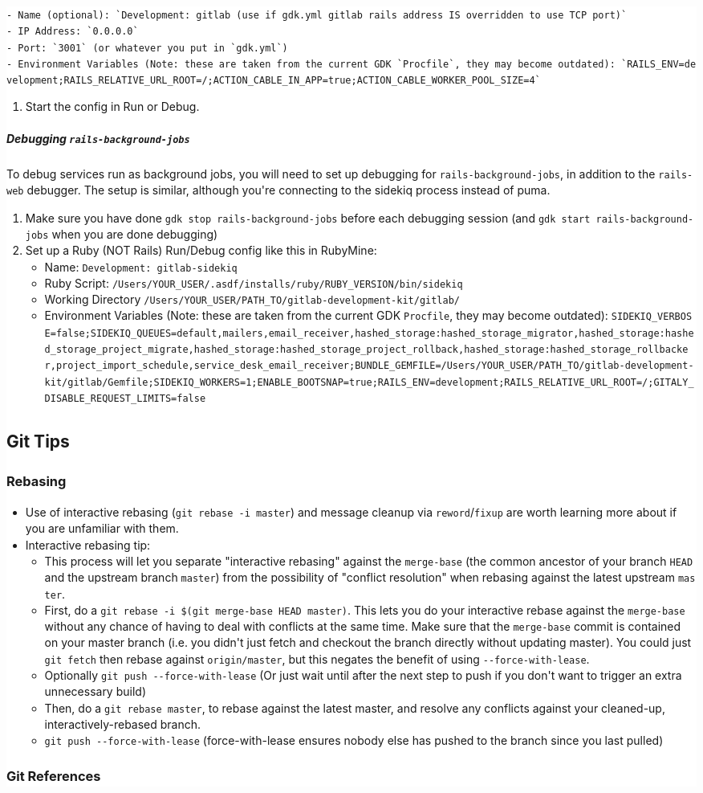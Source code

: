     - Name (optional): `Development: gitlab (use if gdk.yml gitlab rails address IS overridden to use TCP port)`
    - IP Address: `0.0.0.0`
    - Port: `3001` (or whatever you put in `gdk.yml`)
    - Environment Variables (Note: these are taken from the current GDK `Procfile`, they may become outdated): `RAILS_ENV=development;RAILS_RELATIVE_URL_ROOT=/;ACTION_CABLE_IN_APP=true;ACTION_CABLE_WORKER_POOL_SIZE=4`
1. Start the config in Run or Debug.

##### Debugging `rails-background-jobs`

To debug services run as background jobs, you will need to set up debugging for `rails-background-jobs`, in addition to the `rails-web` debugger. The setup is similar, although you're connecting to the sidekiq process instead of puma.

1. Make sure you have done `gdk stop rails-background-jobs` before each debugging session (and `gdk start rails-background-jobs` when you are done debugging)
1. Set up a Ruby (NOT Rails) Run/Debug config like this in RubyMine:
    - Name: `Development: gitlab-sidekiq`
    - Ruby Script: `/Users/YOUR_USER/.asdf/installs/ruby/RUBY_VERSION/bin/sidekiq`
    - Working Directory `/Users/YOUR_USER/PATH_TO/gitlab-development-kit/gitlab/`
    - Environment Variables (Note: these are taken from the current GDK `Procfile`, they may become outdated): `SIDEKIQ_VERBOSE=false;SIDEKIQ_QUEUES=default,mailers,email_receiver,hashed_storage:hashed_storage_migrator,hashed_storage:hashed_storage_project_migrate,hashed_storage:hashed_storage_project_rollback,hashed_storage:hashed_storage_rollbacker,project_import_schedule,service_desk_email_receiver;BUNDLE_GEMFILE=/Users/YOUR_USER/PATH_TO/gitlab-development-kit/gitlab/Gemfile;SIDEKIQ_WORKERS=1;ENABLE_BOOTSNAP=true;RAILS_ENV=development;RAILS_RELATIVE_URL_ROOT=/;GITALY_DISABLE_REQUEST_LIMITS=false `

## Git Tips

### Rebasing

- Use of interactive rebasing (`git rebase -i master`) and message cleanup via `reword`/`fixup` are worth learning more about if you are unfamiliar with them.
- Interactive rebasing tip:
    - This process will let you separate "interactive rebasing" against the `merge-base` (the common ancestor of your branch `HEAD` and the upstream branch `master`) from the possibility of "conflict resolution" when rebasing against the latest upstream `master`.
    - First, do a `git rebase -i $(git merge-base HEAD master)`. This lets you do your interactive rebase against the `merge-base` without any chance of having to deal with conflicts at the same time. Make sure that the `merge-base` commit is contained on your master branch (i.e. you didn't just fetch and checkout the branch directly without updating master). You could just `git fetch` then rebase against `origin/master`, but this negates the benefit of using `--force-with-lease`.
    - Optionally `git push --force-with-lease` (Or just wait until after the next step to push if you don't want to trigger an extra unnecessary build)
    - Then, do a `git rebase master`, to rebase against the latest master, and resolve any conflicts against your cleaned-up, interactively-rebased branch.
    - `git push --force-with-lease` (force-with-lease ensures nobody else has pushed to the branch since you last pulled)

### Git References
